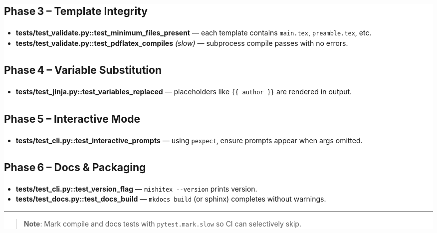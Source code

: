 ## Phase 3 – Template Integrity

* **tests/test\_validate.py::test\_minimum\_files\_present** — each template contains `main.tex`, `preamble.tex`, etc.
* **tests/test\_validate.py::test\_pdflatex\_compiles** *(slow)* — subprocess compile passes with no errors.

## Phase 4 – Variable Substitution

* **tests/test\_jinja.py::test\_variables\_replaced** — placeholders like `{{ author }}` are rendered in output.

## Phase 5 – Interactive Mode

* **tests/test\_cli.py::test\_interactive\_prompts** — using `pexpect`, ensure prompts appear when args omitted.

## Phase 6 – Docs & Packaging

* **tests/test\_cli.py::test\_version\_flag** — `mishitex --version` prints version.
* **tests/test\_docs.py::test\_docs\_build** — `mkdocs build` (or sphinx) completes without warnings.

---

> **Note**: Mark compile and docs tests with `pytest.mark.slow` so CI can selectively skip.
